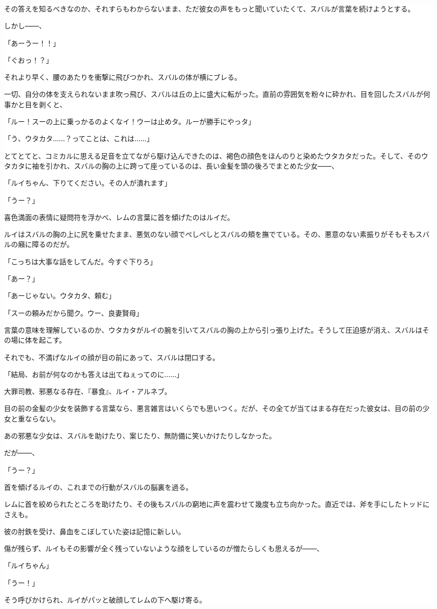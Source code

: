 その答えを知るべきなのか、それすらもわからないまま、ただ彼女の声をもっと聞いていたくて、スバルが言葉を続けようとする。

しかし――、

「あーうー！！」

「ぐおっ！？」

それより早く、腰のあたりを衝撃に飛びつかれ、スバルの体が横にブレる。

一切、自分の体を支えられないまま吹っ飛び、スバルは丘の上に盛大に転がった。直前の雰囲気を粉々に砕かれ、目を回したスバルが何事かと目を剥くと、

「ルー！スーの上に乗っかるのよくなイ！ウーは止めタ。ルーが勝手にやっタ」

「う、ウタカタ……？ってことは、これは……」

とてとてと、コミカルに思える足音を立てながら駆け込んできたのは、褐色の顔色をほんのりと染めたウタカタだった。そして、そのウタカタに袖を引かれ、スバルの胸の上に跨って座っているのは、長い金髪を頭の後ろでまとめた少女――、

「ルイちゃん、下りてください。その人が潰れます」

「うー？」

喜色満面の表情に疑問符を浮かべ、レムの言葉に首を傾げたのはルイだ。

ルイはスバルの胸の上に尻を乗せたまま、悪気のない顔でぺしぺしとスバルの頬を撫でている。その、悪意のない素振りがそもそもスバルの癪に障るのだが。

「こっちは大事な話をしてんだ。今すぐ下りろ」

「あー？」

「あーじゃない。ウタカタ、頼む」

「スーの頼みだから聞ク。ウー、良妻賢母」

言葉の意味を理解しているのか、ウタカタがルイの腕を引いてスバルの胸の上から引っ張り上げた。そうして圧迫感が消え、スバルはその場に体を起こす。

それでも、不満げなルイの顔が目の前にあって、スバルは閉口する。

「結局、お前が何なのかも答えは出てねぇってのに……」

大罪司教、邪悪なる存在、『暴食』、ルイ・アルネブ。

目の前の金髪の少女を装飾する言葉なら、悪言雑言はいくらでも思いつく。だが、その全てが当てはまる存在だった彼女は、目の前の少女と重ならない。

あの邪悪な少女は、スバルを助けたり、案じたり、無防備に笑いかけたりしなかった。

だが――、

「うー？」

首を傾げるルイの、これまでの行動がスバルの脳裏を過る。

レムに首を絞められたところを助けたり、その後もスバルの窮地に声を震わせて幾度も立ち向かった。直近では、斧を手にしたトッドにさえも。

彼の肘鉄を受け、鼻血をこぼしていた姿は記憶に新しい。

傷が残らず、ルイもその影響が全く残っていないような顔をしているのが憎たらしくも思えるが――、

「ルイちゃん」

「うー！」

そう呼びかけられ、ルイがパッと破顔してレムの下へ駆け寄る。
